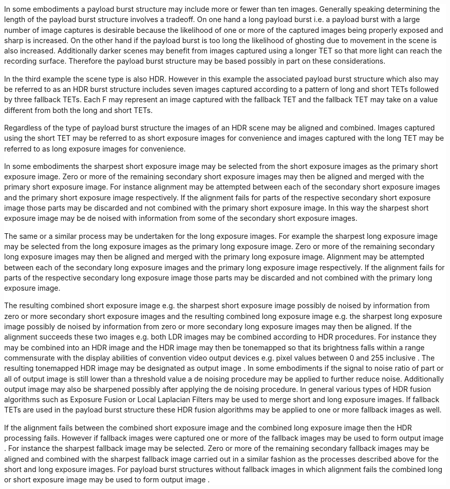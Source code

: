 In some embodiments a payload burst structure may include more or fewer than ten images. Generally speaking determining the length of the payload burst structure involves a tradeoff. On one hand a long payload burst i.e. a payload burst with a large number of image captures is desirable because the likelihood of one or more of the captured images being properly exposed and sharp is increased. On the other hand if the payload burst is too long the likelihood of ghosting due to movement in the scene is also increased. Additionally darker scenes may benefit from images captured using a longer TET so that more light can reach the recording surface. Therefore the payload burst structure may be based possibly in part on these considerations.

In the third example the scene type is also HDR. However in this example the associated payload burst structure which also may be referred to as an HDR burst structure includes seven images captured according to a pattern of long and short TETs followed by three fallback TETs. Each F may represent an image captured with the fallback TET and the fallback TET may take on a value different from both the long and short TETs.

Regardless of the type of payload burst structure the images of an HDR scene may be aligned and combined. Images captured using the short TET may be referred to as short exposure images for convenience and images captured with the long TET may be referred to as long exposure images for convenience.

In some embodiments the sharpest short exposure image may be selected from the short exposure images as the primary short exposure image. Zero or more of the remaining secondary short exposure images may then be aligned and merged with the primary short exposure image. For instance alignment may be attempted between each of the secondary short exposure images and the primary short exposure image respectively. If the alignment fails for parts of the respective secondary short exposure image those parts may be discarded and not combined with the primary short exposure image. In this way the sharpest short exposure image may be de noised with information from some of the secondary short exposure images.

The same or a similar process may be undertaken for the long exposure images. For example the sharpest long exposure image may be selected from the long exposure images as the primary long exposure image. Zero or more of the remaining secondary long exposure images may then be aligned and merged with the primary long exposure image. Alignment may be attempted between each of the secondary long exposure images and the primary long exposure image respectively. If the alignment fails for parts of the respective secondary long exposure image those parts may be discarded and not combined with the primary long exposure image.

The resulting combined short exposure image e.g. the sharpest short exposure image possibly de noised by information from zero or more secondary short exposure images and the resulting combined long exposure image e.g. the sharpest long exposure image possibly de noised by information from zero or more secondary long exposure images may then be aligned. If the alignment succeeds these two images e.g. both LDR images may be combined according to HDR procedures. For instance they may be combined into an HDR image and the HDR image may then be tonemapped so that its brightness falls within a range commensurate with the display abilities of convention video output devices e.g. pixel values between 0 and 255 inclusive . The resulting tonemapped HDR image may be designated as output image . In some embodiments if the signal to noise ratio of part or all of output image is still lower than a threshold value a de noising procedure may be applied to further reduce noise. Additionally output image may also be sharpened possibly after applying the de noising procedure. In general various types of HDR fusion algorithms such as Exposure Fusion or Local Laplacian Filters may be used to merge short and long exposure images. If fallback TETs are used in the payload burst structure these HDR fusion algorithms may be applied to one or more fallback images as well.

If the alignment fails between the combined short exposure image and the combined long exposure image then the HDR processing fails. However if fallback images were captured one or more of the fallback images may be used to form output image . For instance the sharpest fallback image may be selected. Zero or more of the remaining secondary fallback images may be aligned and combined with the sharpest fallback image carried out in a similar fashion as the processes described above for the short and long exposure images. For payload burst structures without fallback images in which alignment fails the combined long or short exposure image may be used to form output image .
